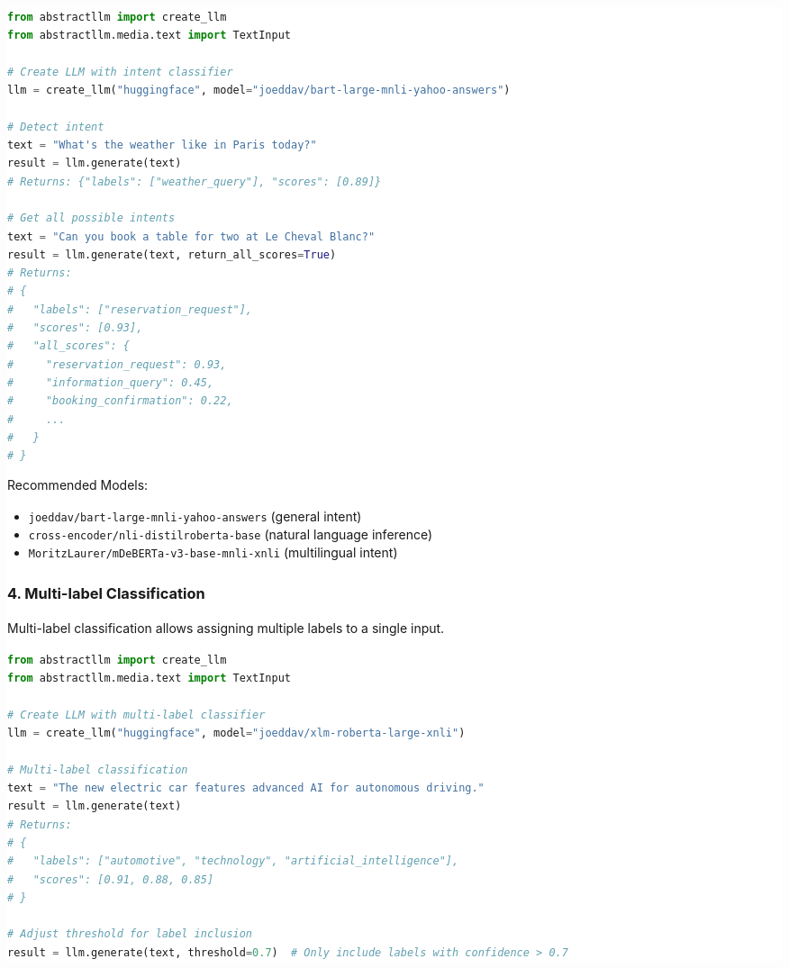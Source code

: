 ```python
from abstractllm import create_llm
from abstractllm.media.text import TextInput

# Create LLM with intent classifier
llm = create_llm("huggingface", model="joeddav/bart-large-mnli-yahoo-answers")

# Detect intent
text = "What's the weather like in Paris today?"
result = llm.generate(text)
# Returns: {"labels": ["weather_query"], "scores": [0.89]}

# Get all possible intents
text = "Can you book a table for two at Le Cheval Blanc?"
result = llm.generate(text, return_all_scores=True)
# Returns:
# {
#   "labels": ["reservation_request"],
#   "scores": [0.93],
#   "all_scores": {
#     "reservation_request": 0.93,
#     "information_query": 0.45,
#     "booking_confirmation": 0.22,
#     ...
#   }
# }
```

Recommended Models:
- `joeddav/bart-large-mnli-yahoo-answers` (general intent)
- `cross-encoder/nli-distilroberta-base` (natural language inference)
- `MoritzLaurer/mDeBERTa-v3-base-mnli-xnli` (multilingual intent)

### 4. Multi-label Classification

Multi-label classification allows assigning multiple labels to a single input.

```python
from abstractllm import create_llm
from abstractllm.media.text import TextInput

# Create LLM with multi-label classifier
llm = create_llm("huggingface", model="joeddav/xlm-roberta-large-xnli")

# Multi-label classification
text = "The new electric car features advanced AI for autonomous driving."
result = llm.generate(text)
# Returns:
# {
#   "labels": ["automotive", "technology", "artificial_intelligence"],
#   "scores": [0.91, 0.88, 0.85]
# }

# Adjust threshold for label inclusion
result = llm.generate(text, threshold=0.7)  # Only include labels with confidence > 0.7
```
